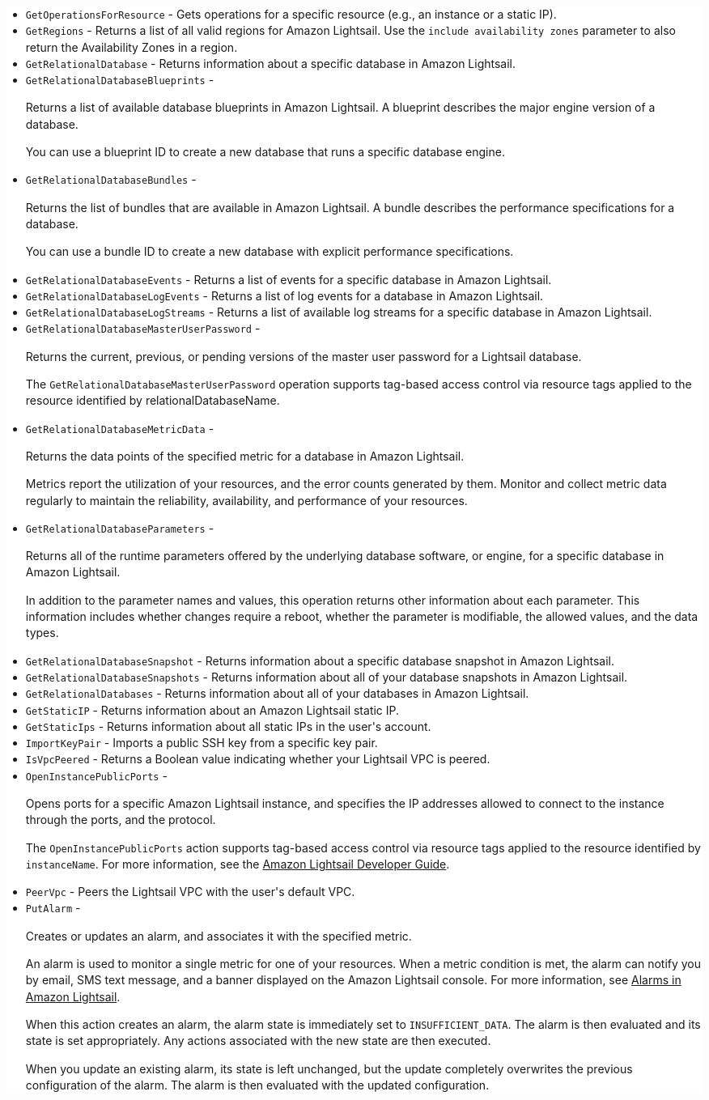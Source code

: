 * `GetOperationsForResource` - Gets operations for a specific resource (e.g., an instance or a static IP).
* `GetRegions` - Returns a list of all valid regions for Amazon Lightsail. Use the <code>include availability zones</code> parameter to also return the Availability Zones in a region.
* `GetRelationalDatabase` - Returns information about a specific database in Amazon Lightsail.
* `GetRelationalDatabaseBlueprints` - <p>Returns a list of available database blueprints in Amazon Lightsail. A blueprint describes the major engine version of a database.</p> <p>You can use a blueprint ID to create a new database that runs a specific database engine.</p>
* `GetRelationalDatabaseBundles` - <p>Returns the list of bundles that are available in Amazon Lightsail. A bundle describes the performance specifications for a database.</p> <p>You can use a bundle ID to create a new database with explicit performance specifications.</p>
* `GetRelationalDatabaseEvents` - Returns a list of events for a specific database in Amazon Lightsail.
* `GetRelationalDatabaseLogEvents` - Returns a list of log events for a database in Amazon Lightsail.
* `GetRelationalDatabaseLogStreams` - Returns a list of available log streams for a specific database in Amazon Lightsail.
* `GetRelationalDatabaseMasterUserPassword` - <p>Returns the current, previous, or pending versions of the master user password for a Lightsail database.</p> <p>The <code>GetRelationalDatabaseMasterUserPassword</code> operation supports tag-based access control via resource tags applied to the resource identified by relationalDatabaseName.</p>
* `GetRelationalDatabaseMetricData` - <p>Returns the data points of the specified metric for a database in Amazon Lightsail.</p> <p>Metrics report the utilization of your resources, and the error counts generated by them. Monitor and collect metric data regularly to maintain the reliability, availability, and performance of your resources.</p>
* `GetRelationalDatabaseParameters` - <p>Returns all of the runtime parameters offered by the underlying database software, or engine, for a specific database in Amazon Lightsail.</p> <p>In addition to the parameter names and values, this operation returns other information about each parameter. This information includes whether changes require a reboot, whether the parameter is modifiable, the allowed values, and the data types.</p>
* `GetRelationalDatabaseSnapshot` - Returns information about a specific database snapshot in Amazon Lightsail.
* `GetRelationalDatabaseSnapshots` - Returns information about all of your database snapshots in Amazon Lightsail.
* `GetRelationalDatabases` - Returns information about all of your databases in Amazon Lightsail.
* `GetStaticIP` - Returns information about an Amazon Lightsail static IP.
* `GetStaticIps` - Returns information about all static IPs in the user's account.
* `ImportKeyPair` - Imports a public SSH key from a specific key pair.
* `IsVpcPeered` - Returns a Boolean value indicating whether your Lightsail VPC is peered.
* `OpenInstancePublicPorts` - <p>Opens ports for a specific Amazon Lightsail instance, and specifies the IP addresses allowed to connect to the instance through the ports, and the protocol.</p> <p>The <code>OpenInstancePublicPorts</code> action supports tag-based access control via resource tags applied to the resource identified by <code>instanceName</code>. For more information, see the <a href="https://lightsail.aws.amazon.com/ls/docs/en_us/articles/amazon-lightsail-controlling-access-using-tags">Amazon Lightsail Developer Guide</a>.</p>
* `PeerVpc` - Peers the Lightsail VPC with the user's default VPC.
* `PutAlarm` - <p>Creates or updates an alarm, and associates it with the specified metric.</p> <p>An alarm is used to monitor a single metric for one of your resources. When a metric condition is met, the alarm can notify you by email, SMS text message, and a banner displayed on the Amazon Lightsail console. For more information, see <a href="https://lightsail.aws.amazon.com/ls/docs/en_us/articles/amazon-lightsail-alarms">Alarms in Amazon Lightsail</a>.</p> <p>When this action creates an alarm, the alarm state is immediately set to <code>INSUFFICIENT_DATA</code>. The alarm is then evaluated and its state is set appropriately. Any actions associated with the new state are then executed.</p> <p>When you update an existing alarm, its state is left unchanged, but the update completely overwrites the previous configuration of the alarm. The alarm is then evaluated with the updated configuration.</p>